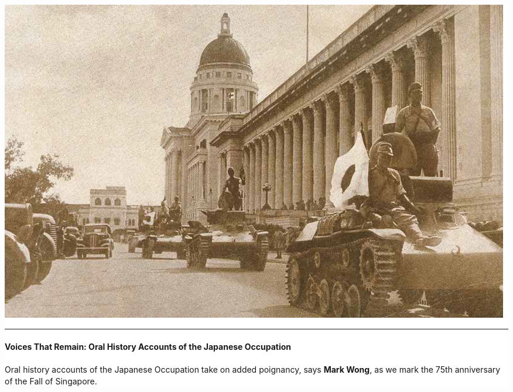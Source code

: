 <img src="/images/Vol-13-issue-4/the-stories-they-could-tell/01_stories.jpg">
<hr>

#### <a style="text-decoration: none; font-weight: bold;" href="/vol-13/issue-1/apr-jun-2017/voices-that-remain/">Voices That Remain: Oral History Accounts of the Japanese Occupation</a>

Oral history accounts of the Japanese Occupation take on added poignancy, says&nbsp;**Mark Wong**, as we mark the 75th anniversary of the Fall of Singapore.

